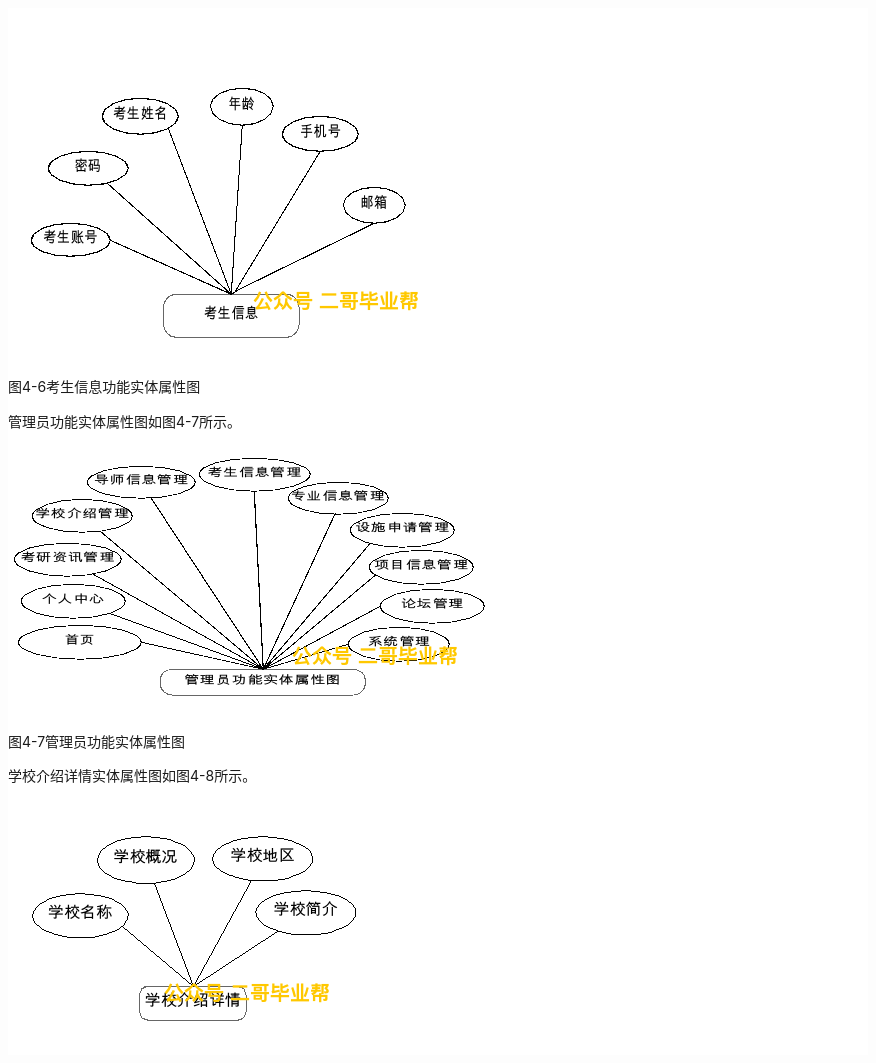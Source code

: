 ![](/md/blog.009.png)

图4-6考生信息功能实体属性图

管理员功能实体属性图如图4-7所示。

![](/md/blog.010.png)

图4-7管理员功能实体属性图

学校介绍详情实体属性图如图4-8所示。

![](/md/blog.011.png)
